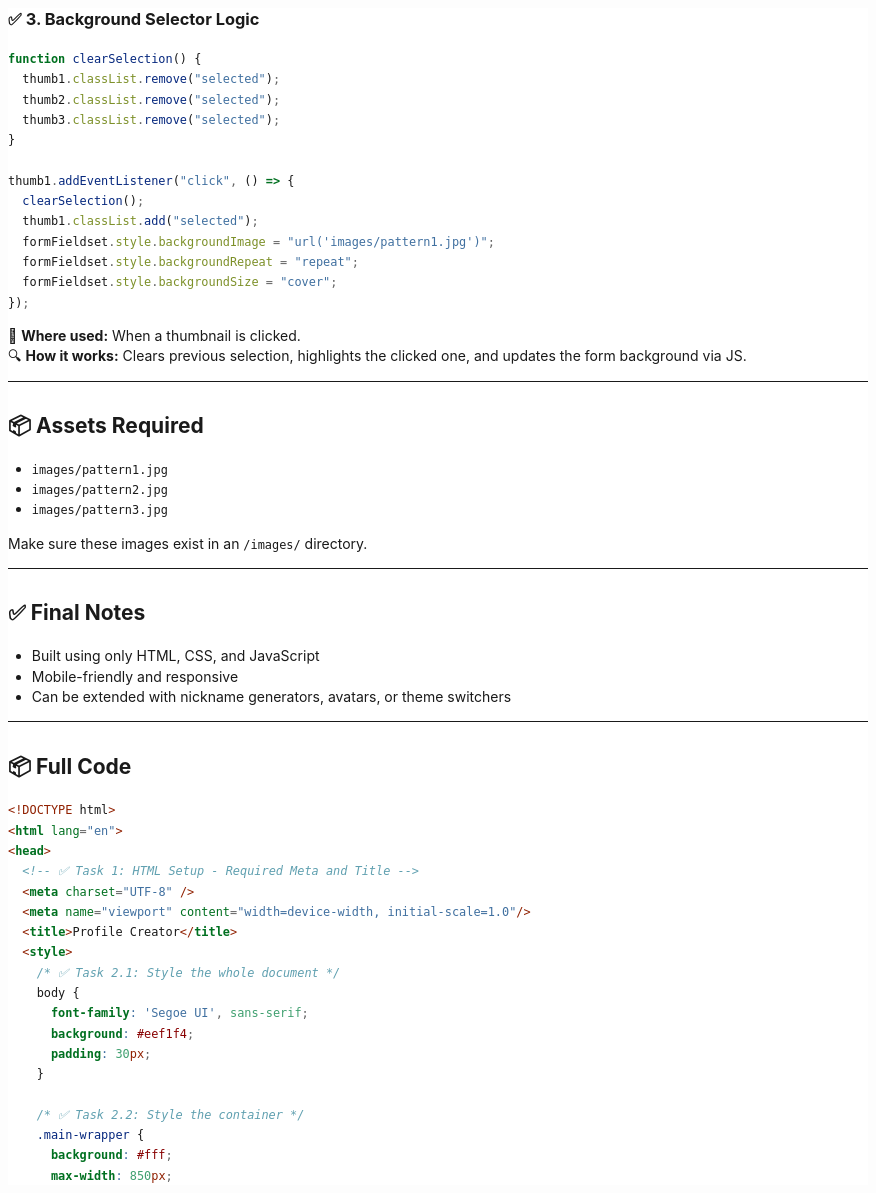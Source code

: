 
### ✅ 3. Background Selector Logic

```js
function clearSelection() {
  thumb1.classList.remove("selected");
  thumb2.classList.remove("selected");
  thumb3.classList.remove("selected");
}

thumb1.addEventListener("click", () => {
  clearSelection();
  thumb1.classList.add("selected");
  formFieldset.style.backgroundImage = "url('images/pattern1.jpg')";
  formFieldset.style.backgroundRepeat = "repeat";
  formFieldset.style.backgroundSize = "cover";
});
```

🧠 **Where used:** When a thumbnail is clicked.  
🔍 **How it works:** Clears previous selection, highlights the clicked one, and updates the form background via JS.

---

## 📦 Assets Required

- `images/pattern1.jpg`
- `images/pattern2.jpg`
- `images/pattern3.jpg`

Make sure these images exist in an `/images/` directory.

---

## ✅ Final Notes

- Built using only HTML, CSS, and JavaScript
- Mobile-friendly and responsive
- Can be extended with nickname generators, avatars, or theme switchers

---

## 📦 Full Code

```html
<!DOCTYPE html>
<html lang="en">
<head>
  <!-- ✅ Task 1: HTML Setup - Required Meta and Title -->
  <meta charset="UTF-8" />
  <meta name="viewport" content="width=device-width, initial-scale=1.0"/>
  <title>Profile Creator</title>
  <style>
    /* ✅ Task 2.1: Style the whole document */
    body {
      font-family: 'Segoe UI', sans-serif;
      background: #eef1f4;
      padding: 30px;
    }

    /* ✅ Task 2.2: Style the container */
    .main-wrapper {
      background: #fff;
      max-width: 850px;
```